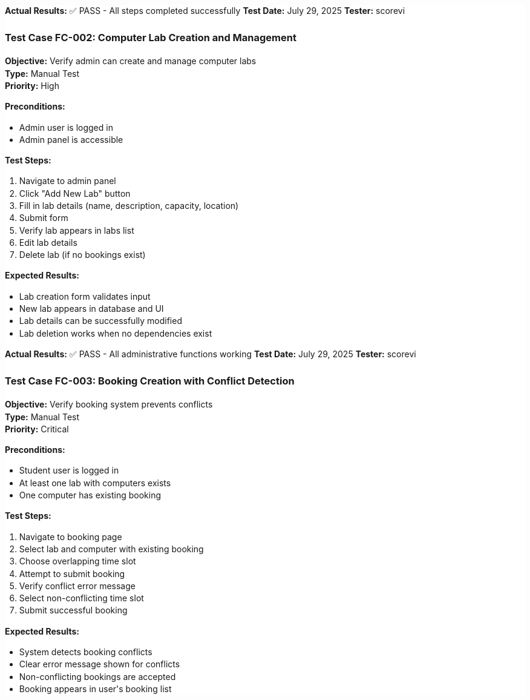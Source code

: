 **Actual Results:** ✅ PASS - All steps completed successfully
**Test Date:** July 29, 2025
**Tester:** scorevi

### Test Case FC-002: Computer Lab Creation and Management
**Objective:** Verify admin can create and manage computer labs  
**Type:** Manual Test  
**Priority:** High  

**Preconditions:**
- Admin user is logged in
- Admin panel is accessible

**Test Steps:**
1. Navigate to admin panel
2. Click "Add New Lab" button
3. Fill in lab details (name, description, capacity, location)
4. Submit form
5. Verify lab appears in labs list
6. Edit lab details
7. Delete lab (if no bookings exist)

**Expected Results:**
- Lab creation form validates input
- New lab appears in database and UI
- Lab details can be successfully modified
- Lab deletion works when no dependencies exist

**Actual Results:** ✅ PASS - All administrative functions working
**Test Date:** July 29, 2025
**Tester:** scorevi

### Test Case FC-003: Booking Creation with Conflict Detection
**Objective:** Verify booking system prevents conflicts  
**Type:** Manual Test  
**Priority:** Critical  

**Preconditions:**
- Student user is logged in
- At least one lab with computers exists
- One computer has existing booking

**Test Steps:**
1. Navigate to booking page
2. Select lab and computer with existing booking
3. Choose overlapping time slot
4. Attempt to submit booking
5. Verify conflict error message
6. Select non-conflicting time slot
7. Submit successful booking

**Expected Results:**
- System detects booking conflicts
- Clear error message shown for conflicts
- Non-conflicting bookings are accepted
- Booking appears in user's booking list
